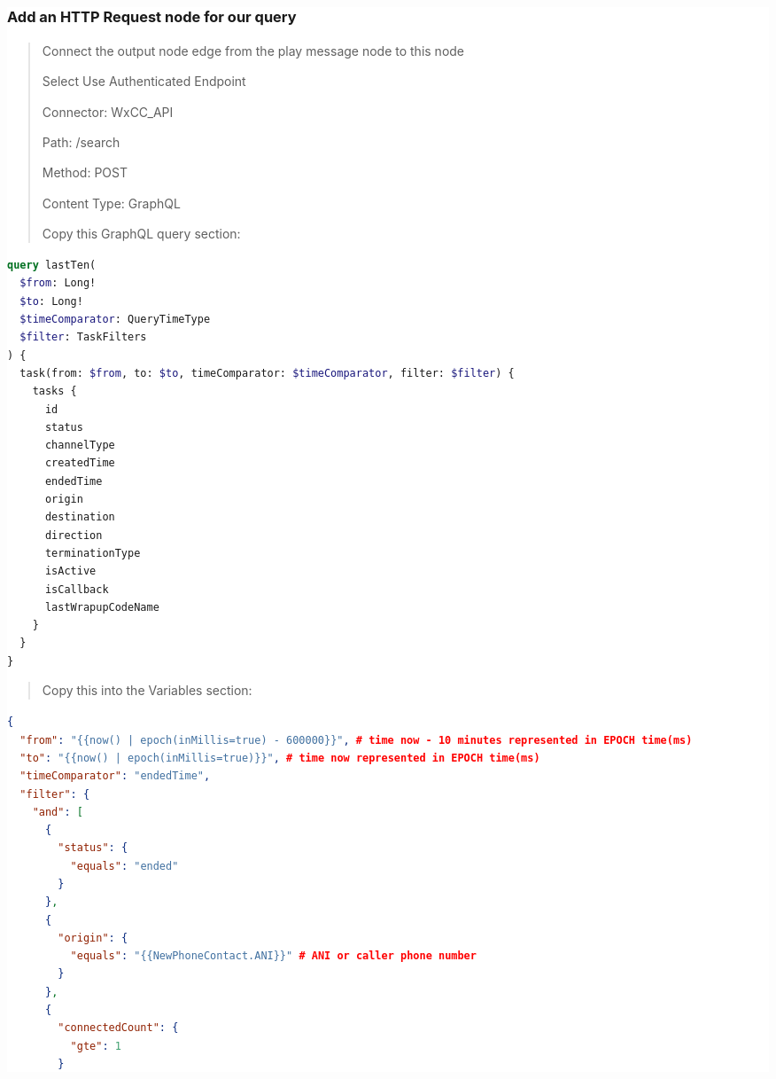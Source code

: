 ### Add an HTTP Request node for our query

> Connect the output node edge from the play message node to this node
> 
> Select Use Authenticated Endpoint
>
> Connector: WxCC_API
> 
> Path: /search
> 
> Method: POST
> 
> Content Type: GraphQL
>
> Copy this GraphQL query section:
>
```GraphQL
query lastTen(
  $from: Long!
  $to: Long!
  $timeComparator: QueryTimeType
  $filter: TaskFilters
) {
  task(from: $from, to: $to, timeComparator: $timeComparator, filter: $filter) {
    tasks {
      id
      status
      channelType
      createdTime
      endedTime
      origin
      destination
      direction
      terminationType
      isActive
      isCallback
      lastWrapupCodeName
    }
  }
}
```
> Copy this into the Variables section:
``` JSON
{
  "from": "{{now() | epoch(inMillis=true) - 600000}}", # time now - 10 minutes represented in EPOCH time(ms)
  "to": "{{now() | epoch(inMillis=true)}}", # time now represented in EPOCH time(ms)
  "timeComparator": "endedTime",
  "filter": {
    "and": [
      {
        "status": {
          "equals": "ended"
        }
      },
      {
        "origin": {
          "equals": "{{NewPhoneContact.ANI}}" # ANI or caller phone number
        }
      },
      {
        "connectedCount": {
          "gte": 1
        }
```
